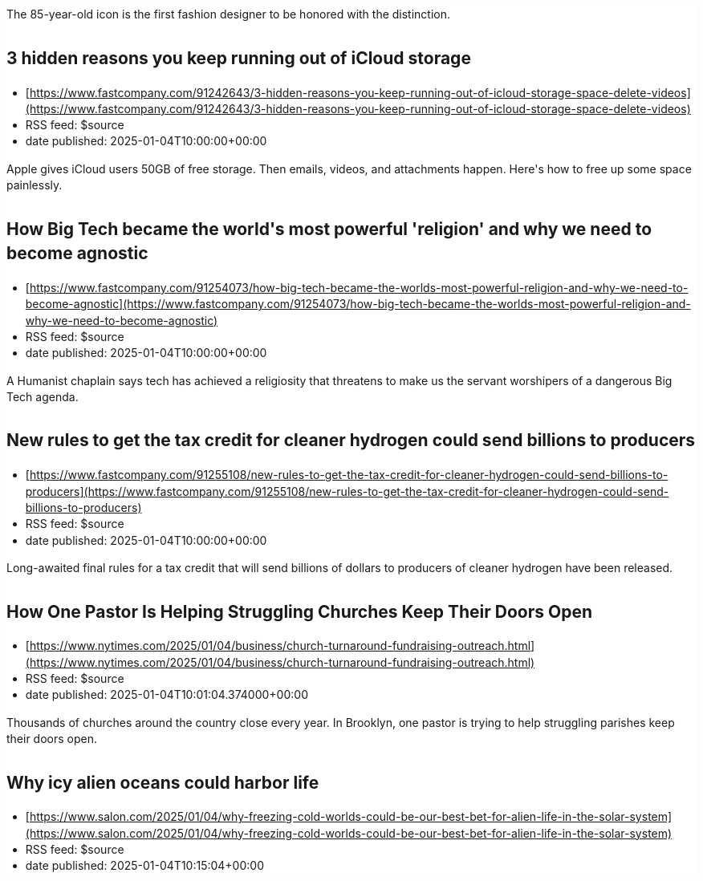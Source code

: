 The 85-year-old icon is the first fashion designer to be honored with the distinction.

## 3 hidden reasons you keep running out of iCloud storage
 - [https://www.fastcompany.com/91242643/3-hidden-reasons-you-keep-running-out-of-icloud-storage-space-delete-videos](https://www.fastcompany.com/91242643/3-hidden-reasons-you-keep-running-out-of-icloud-storage-space-delete-videos)
 - RSS feed: $source
 - date published: 2025-01-04T10:00:00+00:00

Apple gives iCloud users 50GB of free storage. Then emails, videos, and attachments happen. Here's how to free up some space painlessly.

## How Big Tech became the world's most powerful 'religion' and why we need to become agnostic
 - [https://www.fastcompany.com/91254073/how-big-tech-became-the-worlds-most-powerful-religion-and-why-we-need-to-become-agnostic](https://www.fastcompany.com/91254073/how-big-tech-became-the-worlds-most-powerful-religion-and-why-we-need-to-become-agnostic)
 - RSS feed: $source
 - date published: 2025-01-04T10:00:00+00:00

A Humanist chaplain says tech has achieved a religiosity that threatens to make us the servant worshipers of a dangerous Big Tech agenda.

## New rules to get the tax credit for cleaner hydrogen could send billions to producers
 - [https://www.fastcompany.com/91255108/new-rules-to-get-the-tax-credit-for-cleaner-hydrogen-could-send-billions-to-producers](https://www.fastcompany.com/91255108/new-rules-to-get-the-tax-credit-for-cleaner-hydrogen-could-send-billions-to-producers)
 - RSS feed: $source
 - date published: 2025-01-04T10:00:00+00:00

Long-awaited final rules for a tax credit that will send billions of dollars to producers of cleaner hydrogen have been released.

## How One Pastor Is Helping Struggling Churches Keep Their Doors Open
 - [https://www.nytimes.com/2025/01/04/business/church-turnaround-fundraising-outreach.html](https://www.nytimes.com/2025/01/04/business/church-turnaround-fundraising-outreach.html)
 - RSS feed: $source
 - date published: 2025-01-04T10:01:04.374000+00:00

Thousands of churches around the country close every year. In Brooklyn, one pastor is trying to help struggling parishes keep their doors open.

## Why icy alien oceans could harbor life
 - [https://www.salon.com/2025/01/04/why-freezing-cold-worlds-could-be-our-best-bet-for-alien-life-in-the-solar-system](https://www.salon.com/2025/01/04/why-freezing-cold-worlds-could-be-our-best-bet-for-alien-life-in-the-solar-system)
 - RSS feed: $source
 - date published: 2025-01-04T10:15:04+00:00
